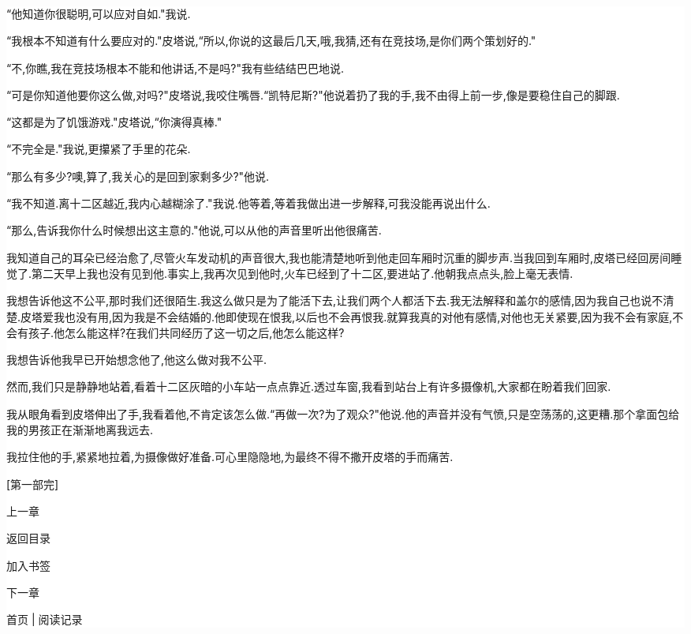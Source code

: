 “他知道你很聪明,可以应对自如."我说.

“我根本不知道有什么要应对的."皮塔说,“所以,你说的这最后几天,哦,我猜,还有在竞技场,是你们两个策划好的."

“不,你瞧,我在竞技场根本不能和他讲话,不是吗?"我有些结结巴巴地说.

“可是你知道他要你这么做,对吗?"皮塔说,我咬住嘴唇.“凯特尼斯?"他说着扔了我的手,我不由得上前一步,像是要稳住自己的脚跟.

“这都是为了饥饿游戏."皮塔说,“你演得真棒."

“不完全是."我说,更攥紧了手里的花朵.

“那么有多少?噢,算了,我关心的是回到家剩多少?"他说.

“我不知道.离十二区越近,我内心越糊涂了."我说.他等着,等着我做出进一步解释,可我没能再说出什么.

“那么,告诉我你什么时候想出这主意的."他说,可以从他的声音里听出他很痛苦.

我知道自己的耳朵已经治愈了,尽管火车发动机的声音很大,我也能清楚地听到他走回车厢时沉重的脚步声.当我回到车厢时,皮塔已经回房间睡觉了.第二天早上我也没有见到他.事实上,我再次见到他时,火车已经到了十二区,要进站了.他朝我点点头,脸上毫无表情.

我想告诉他这不公平,那时我们还很陌生.我这么做只是为了能活下去,让我们两个人都活下去.我无法解释和盖尔的感情,因为我自己也说不清楚.皮塔爱我也没有用,因为我是不会结婚的.他即使现在恨我,以后也不会再恨我.就算我真的对他有感情,对他也无关紧要,因为我不会有家庭,不会有孩子.他怎么能这样?在我们共同经历了这一切之后,他怎么能这样?

我想告诉他我早已开始想念他了,他这么做对我不公平.

然而,我们只是静静地站着,看着十二区灰暗的小车站一点点靠近.透过车窗,我看到站台上有许多摄像机,大家都在盼着我们回家.

我从眼角看到皮塔伸出了手,我看着他,不肯定该怎么做.“再做一次?为了观众?"他说.他的声音并没有气愤,只是空荡荡的,这更糟.那个拿面包给我的男孩正在渐渐地离我远去.

我拉住他的手,紧紧地拉着,为摄像做好准备.可心里隐隐地,为最终不得不撒开皮塔的手而痛苦.

[第一部完]

上一章

返回目录

加入书签

下一章

首页 | 阅读记录
